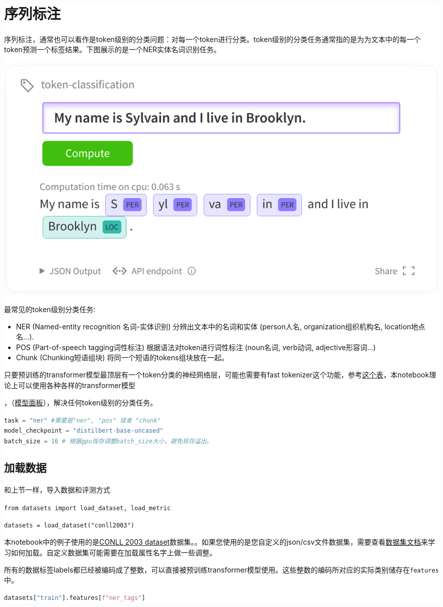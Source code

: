 # 序列标注

序列标注，通常也可以看作是token级别的分类问题：对每一个token进行分类。token级别的分类任务通常指的是为为文本中的每一个token预测一个标签结果。下图展示的是一个NER实体名词识别任务。

![Widget inference representing the NER task](pics/token_classification.png)

最常见的token级别分类任务:

- NER (Named-entity recognition 名词-实体识别) 分辨出文本中的名词和实体 (person人名, organization组织机构名, location地点名...).
- POS (Part-of-speech tagging词性标注) 根据语法对token进行词性标注 (noun名词, verb动词, adjective形容词...)
- Chunk (Chunking短语组块) 将同一个短语的tokens组块放在一起。

只要预训练的transformer模型最顶层有一个token分类的神经网络层，可能也需要有fast tokenizer这个功能，参考[这个表](https://huggingface.co/transformers/index.html#bigtable)，本notebook理论上可以使用各种各样的transformer模型

，（[模型面板](https://huggingface.co/models)），解决任何token级别的分类任务。

```python
task = "ner" #需要是"ner", "pos" 或者 "chunk"
model_checkpoint = "distilbert-base-uncased"
batch_size = 16 # 根据gpu现存调整batch_size大小，避免现存溢出。
```

## 加载数据

和上节一样，导入数据和评测方式

```from datasets import load_dataset, load_metric```

```
datasets = load_dataset("conll2003")
```

本notebook中的例子使用的是[CONLL 2003 dataset](https://www.aclweb.org/anthology/W03-0419.pdf)数据集。。如果您使用的是您自定义的json/csv文件数据集，需要查看[数据集文档](https://huggingface.co/docs/datasets/loading_datasets.html#from-local-files)来学习如何加载。自定义数据集可能需要在加载属性名字上做一些调整。

所有的数据标签labels都已经被编码成了整数，可以直接被预训练transformer模型使用。这些整数的编码所对应的实际类别储存在`features`中。

```python
datasets["train"].features[f"ner_tags"]
```
